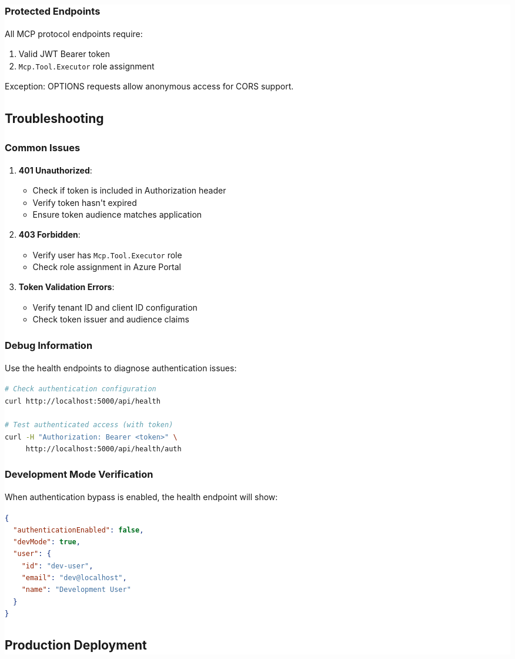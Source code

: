 ### Protected Endpoints
All MCP protocol endpoints require:
1. Valid JWT Bearer token
2. `Mcp.Tool.Executor` role assignment

Exception: OPTIONS requests allow anonymous access for CORS support.

## Troubleshooting

### Common Issues

1. **401 Unauthorized**: 
   - Check if token is included in Authorization header
   - Verify token hasn't expired
   - Ensure token audience matches application

2. **403 Forbidden**:
   - Verify user has `Mcp.Tool.Executor` role
   - Check role assignment in Azure Portal

3. **Token Validation Errors**:
   - Verify tenant ID and client ID configuration
   - Check token issuer and audience claims

### Debug Information

Use the health endpoints to diagnose authentication issues:

```bash
# Check authentication configuration
curl http://localhost:5000/api/health

# Test authenticated access (with token)
curl -H "Authorization: Bearer <token>" \
     http://localhost:5000/api/health/auth
```

### Development Mode Verification

When authentication bypass is enabled, the health endpoint will show:
```json
{
  "authenticationEnabled": false,
  "devMode": true,
  "user": {
    "id": "dev-user",
    "email": "dev@localhost",
    "name": "Development User"
  }
}
```

## Production Deployment

